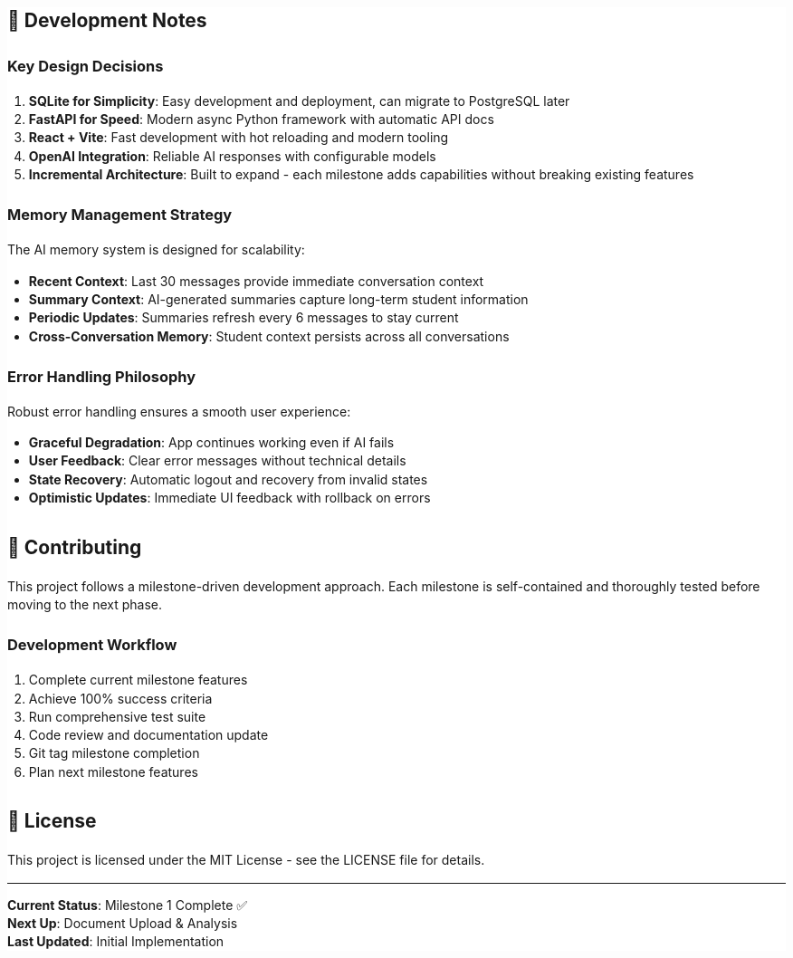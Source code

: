 ## 📝 Development Notes

### Key Design Decisions

1. **SQLite for Simplicity**: Easy development and deployment, can migrate to PostgreSQL later
2. **FastAPI for Speed**: Modern async Python framework with automatic API docs
3. **React + Vite**: Fast development with hot reloading and modern tooling
4. **OpenAI Integration**: Reliable AI responses with configurable models
5. **Incremental Architecture**: Built to expand - each milestone adds capabilities without breaking existing features

### Memory Management Strategy

The AI memory system is designed for scalability:

- **Recent Context**: Last 30 messages provide immediate conversation context
- **Summary Context**: AI-generated summaries capture long-term student information
- **Periodic Updates**: Summaries refresh every 6 messages to stay current
- **Cross-Conversation Memory**: Student context persists across all conversations

### Error Handling Philosophy

Robust error handling ensures a smooth user experience:

- **Graceful Degradation**: App continues working even if AI fails
- **User Feedback**: Clear error messages without technical details
- **State Recovery**: Automatic logout and recovery from invalid states
- **Optimistic Updates**: Immediate UI feedback with rollback on errors

## 🤝 Contributing

This project follows a milestone-driven development approach. Each milestone is self-contained and thoroughly tested before moving to the next phase.

### Development Workflow

1. Complete current milestone features
2. Achieve 100% success criteria
3. Run comprehensive test suite
4. Code review and documentation update
5. Git tag milestone completion
6. Plan next milestone features

## 📄 License

This project is licensed under the MIT License - see the LICENSE file for details.

---

**Current Status**: Milestone 1 Complete ✅  
**Next Up**: Document Upload & Analysis  
**Last Updated**: Initial Implementation
